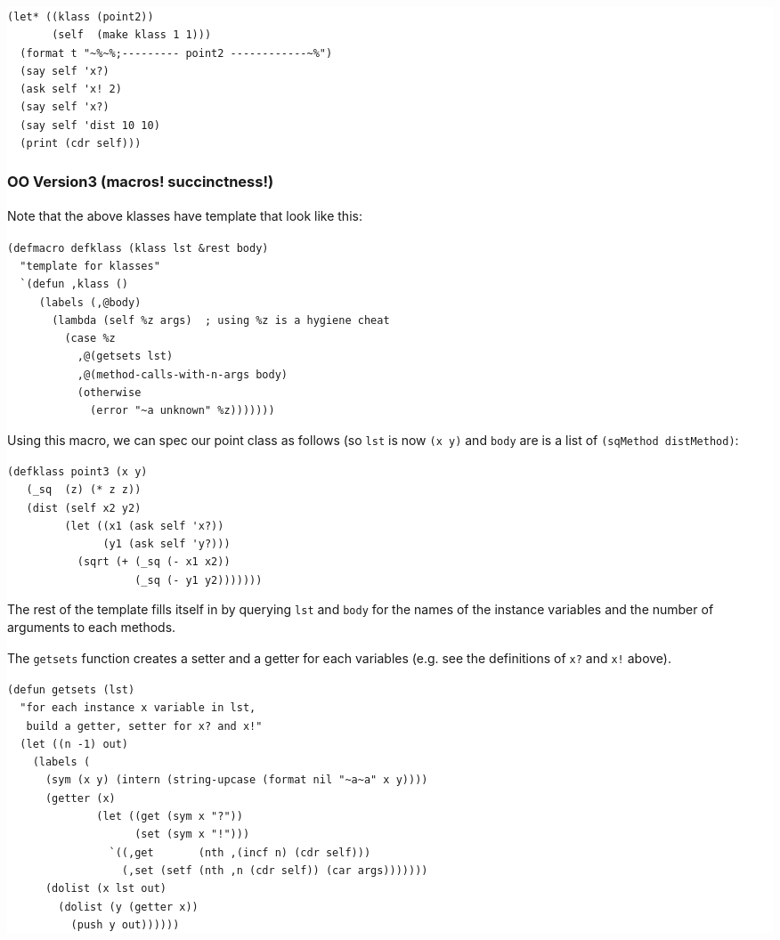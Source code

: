     (let* ((klass (point2))
           (self  (make klass 1 1)))
      (format t "~%~%;--------- point2 ------------~%")
      (say self 'x?)
      (ask self 'x! 2)
      (say self 'x?)
      (say self 'dist 10 10)
      (print (cdr self)))
    
### OO Version3 (macros! succinctness!)

Note that the above klasses have template that look like this:

    (defmacro defklass (klass lst &rest body)
      "template for klasses"
      `(defun ,klass ()
         (labels (,@body)
           (lambda (self %z args)  ; using %z is a hygiene cheat
             (case %z
               ,@(getsets lst)
               ,@(method-calls-with-n-args body)
               (otherwise 
                 (error "~a unknown" %z)))))))

Using this macro, we can spec our point
class as follows (so `lst` is now `(x y)` and
`body` are is a list of `(sqMethod distMethod)`:

    (defklass point3 (x y)
       (_sq  (z) (* z z))
       (dist (self x2 y2)
             (let ((x1 (ask self 'x?))
                   (y1 (ask self 'y?)))
               (sqrt (+ (_sq (- x1 x2)) 
                        (_sq (- y1 y2)))))))

The rest of the template fills itself in
by querying `lst` and `body` for the names
of the instance variables and the number of
arguments to each methods.

The `getsets` function creates a setter and
a getter for each variables (e.g. see the definitions of `x?` and `x!`
above).

    (defun getsets (lst)
      "for each instance x variable in lst,
       build a getter, setter for x? and x!"
      (let ((n -1) out)
        (labels (
          (sym (x y) (intern (string-upcase (format nil "~a~a" x y))))
          (getter (x)
                  (let ((get (sym x "?"))
                        (set (sym x "!")))
                    `((,get       (nth ,(incf n) (cdr self)))
                      (,set (setf (nth ,n (cdr self)) (car args)))))))
          (dolist (x lst out)
            (dolist (y (getter x))
              (push y out))))))
